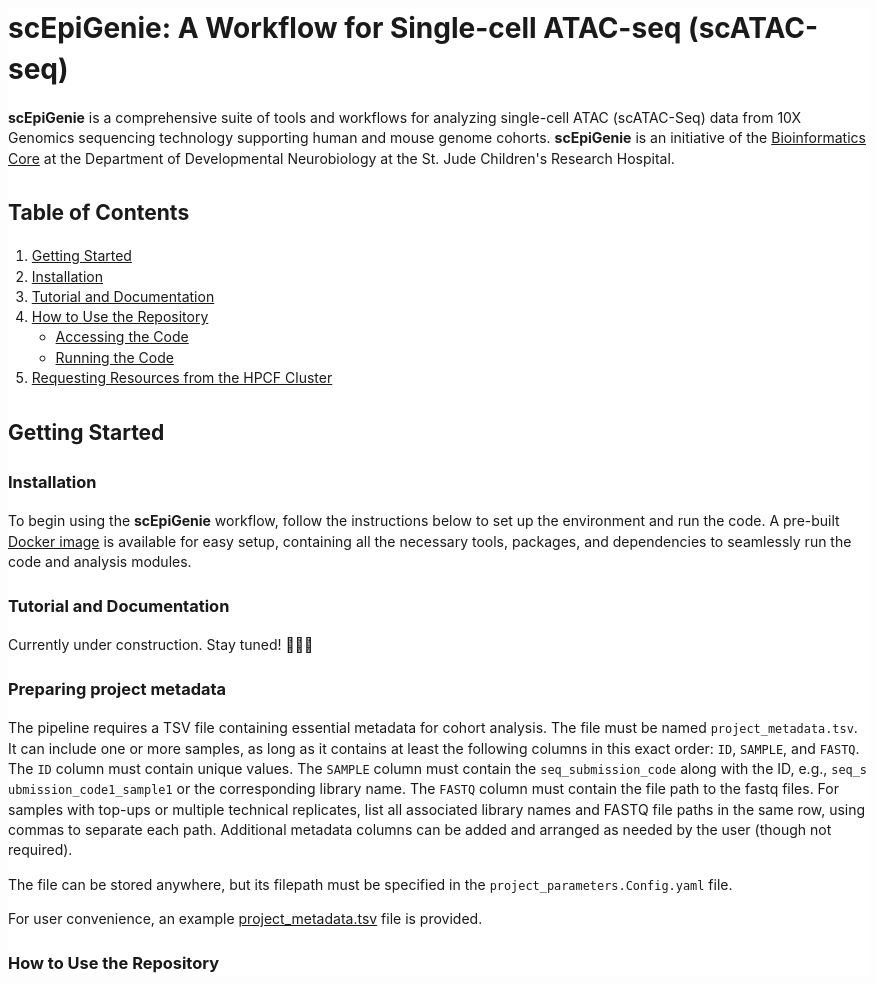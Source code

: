 # scEpiGenie: A Workflow for Single-cell ATAC-seq (scATAC-seq)

**scEpiGenie** is a comprehensive suite of tools and workflows for analyzing single-cell ATAC (scATAC-Seq) data from 10X Genomics sequencing technology supporting human and mouse genome cohorts. **scEpiGenie** is an initiative of the [Bioinformatics Core](https://www.stjude.org/research/departments/developmental-neurobiology/shared-resources/bioinformatic-core.html) at the Department of Developmental Neurobiology at the St. Jude Children's Research Hospital.


## Table of Contents
1. [Getting Started](#getting-started)
2. [Installation](#installation)
3. [Tutorial and Documentation](#tutorial-and-documentation)
4. [How to Use the Repository](#how-to-use-the-repository)
   - [Accessing the Code](#accessing-the-code)
   - [Running the Code](#running-the-code)
5. [Requesting Resources from the HPCF Cluster](#requesting-resources-from-the-hpcf-cluster)


## Getting Started

### Installation

To begin using the **scEpiGenie** workflow, follow the instructions below to set up the environment and run the code. A pre-built [Docker image](https://github.com/stjude-dnb-binfcore/sc-epigenie/blob/main/run-container/README.md) is available for easy setup, containing all the necessary tools, packages, and dependencies to seamlessly run the code and analysis modules. 

### Tutorial and Documentation

Currently under construction. Stay tuned! 🚧🚧🚧 

### Preparing project metadata

The pipeline requires a TSV file containing essential metadata for cohort analysis. The file must be named `project_metadata.tsv`. It can include one or more samples, as long as it contains at least the following columns in this exact order: `ID`, `SAMPLE`, and `FASTQ`. The `ID` column must contain unique values. The `SAMPLE` column must contain the `seq_submission_code` along with the ID, e.g., `seq_submission_code1_sample1` or the corresponding library name. The `FASTQ` column must contain the file path to the fastq files. For samples with top-ups or multiple technical replicates, list all associated library names and FASTQ file paths in the same row, using commas to separate each path. Additional metadata columns can be added and arranged as needed by the user (though not required).

The file can be stored anywhere, but its filepath must be specified in the `project_parameters.Config.yaml` file.

For user convenience, an example [project_metadata.tsv](https://github.com/stjude-dnb-binfcore/sc-epigenie/blob/main/data/project_metadata) file is provided.


### How to Use the Repository
